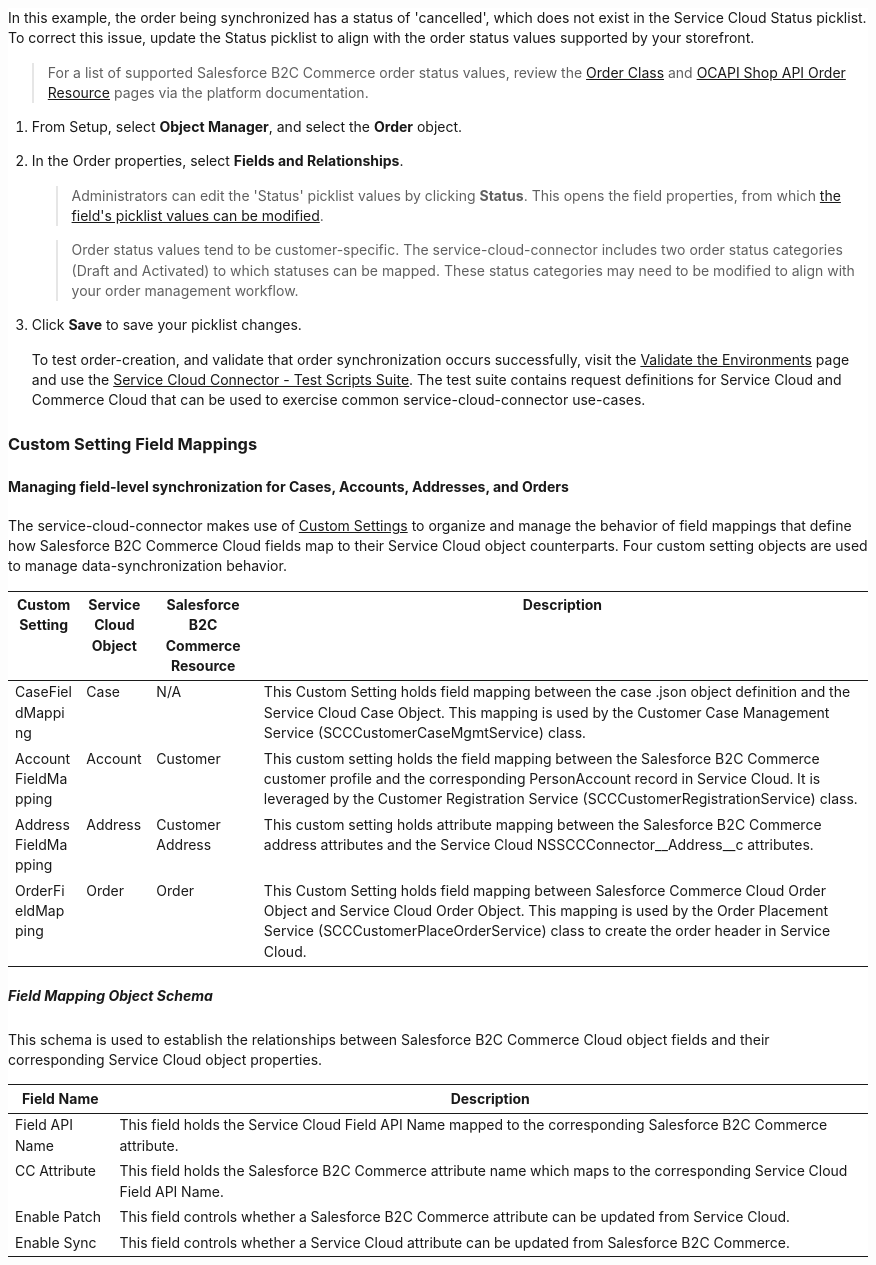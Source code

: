 In this example, the order being synchronized has a status of 'cancelled', which does not exist in the Service Cloud Status picklist.  To correct this issue, update the Status picklist to align with the order status values supported by your storefront.

> For a list of supported Salesforce B2C Commerce order status values, review the [Order Class](https://documentation.demandware.com/DOC2/topic/com.demandware.dochelp/DWAPI/scriptapi/html/api/class_dw_order_Order.html?cp=0_16_2_19_19) and [OCAPI Shop API Order Resource](https://documentation.demandware.com/DOC2/topic/com.demandware.dochelp/OCAPI/18.8/shop/Resources/Orders.html?cp=0_12_3_9) pages via the platform documentation.

1. From Setup, select **Object Manager**, and select the **Order** object.

1. In the Order properties, select **Fields and Relationships**.

	> Administrators can edit the 'Status' picklist values by clicking **Status**.  This opens the field properties, from which [the field's picklist values can be modified](https://trailhead.salesforce.com/en/content/learn/modules/picklist_admin/picklist_admin_manage).
	
	> Order status values tend to be customer-specific.  The service-cloud-connector includes two order status categories (Draft and Activated) to which statuses can be mapped.  These status categories may need to be modified to align with your order management workflow.

1. Click **Save** to save your picklist changes.

	To test order-creation, and validate that order synchronization occurs successfully, visit the [Validate the Environments](./validateEnvironments.md) page and use the [Service Cloud Connector - Test Scripts Suite](../postman/serviceCloudConnector.testSuite.json).  The test suite contains request definitions for Service Cloud and Commerce Cloud that can be used to exercise common service-cloud-connector use-cases.

### Custom Setting Field Mappings

#### Managing field-level synchronization for Cases, Accounts, Addresses, and Orders

The service-cloud-connector makes use of [Custom Settings](https://developer.salesforce.com/docs/atlas.en-us.apexcode.meta/apexcode/apex_customsettings.htm) to organize and manage the behavior of field mappings that define how Salesforce B2C Commerce Cloud fields map to their Service Cloud object counterparts.  Four custom setting objects are used to manage data-synchronization behavior.

| Custom Setting | Service Cloud Object | Salesforce B2C Commerce Resource | Description |
|----------|--------------|-------------------|-------------------------------|
|CaseFieldMapping|Case| N/A | This Custom Setting holds field mapping between the case .json object definition and the Service Cloud Case Object. This mapping is used by the Customer Case Management Service (SCCCustomerCaseMgmtService) class. |
|AccountFieldMapping|Account| Customer |This custom setting holds the field mapping between the Salesforce B2C Commerce customer profile and the corresponding PersonAccount record in Service Cloud.  It is leveraged by the Customer Registration Service (SCCCustomerRegistrationService) class. |
|AddressFieldMapping|Address| Customer Address| This custom setting holds attribute mapping between the Salesforce B2C Commerce address attributes and the Service Cloud NSSCCConnector__Address__c attributes. |
|OrderFieldMapping|Order| Order | This Custom Setting holds field mapping between Salesforce Commerce Cloud Order Object and Service Cloud Order Object. This mapping is used by the Order Placement Service (SCCCustomerPlaceOrderService) class to create the order header in Service Cloud. |

##### Field Mapping Object Schema
This schema is used to establish the relationships between Salesforce B2C Commerce Cloud object fields and their corresponding Service Cloud object properties.

| Field Name | Description |
|-------------------------|---------------------------------------|
|Field API Name | This field holds the Service Cloud Field API Name mapped to the corresponding Salesforce B2C Commerce attribute. |
|CC Attribute | This field holds the Salesforce B2C Commerce attribute name which maps to the corresponding Service Cloud Field API Name. |
|Enable Patch| This field controls whether a Salesforce B2C Commerce attribute can be updated from Service Cloud. |
|Enable Sync| This field controls whether a Service Cloud attribute can be updated from Salesforce B2C Commerce. |
